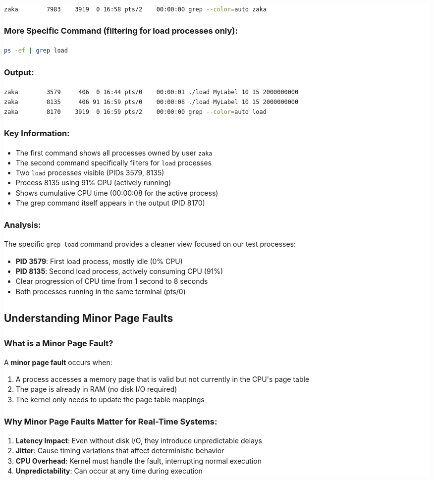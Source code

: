 ```bash
zaka        7983    3919  0 16:58 pts/2    00:00:00 grep --color=auto zaka
```

### More Specific Command (filtering for load processes only):
```bash
ps -ef | grep load
```

### Output:
```bash
zaka        3579     406  0 16:44 pts/0    00:00:01 ./load MyLabel 10 15 2000000000
zaka        8135     406 91 16:59 pts/0    00:00:08 ./load MyLabel 10 15 2000000000
zaka        8170    3919  0 16:59 pts/2    00:00:00 grep --color=auto load
```

### Key Information:
- The first command shows all processes owned by user `zaka`
- The second command specifically filters for `load` processes
- Two `load` processes visible (PIDs 3579, 8135)
- Process 8135 using 91% CPU (actively running)
- Shows cumulative CPU time (00:00:08 for the active process)
- The grep command itself appears in the output (PID 8170)

### Analysis:
The specific `grep load` command provides a cleaner view focused on our test processes:
- **PID 3579**: First load process, mostly idle (0% CPU)
- **PID 8135**: Second load process, actively consuming CPU (91%)
- Clear progression of CPU time from 1 second to 8 seconds
- Both processes running in the same terminal (pts/0)

## Understanding Minor Page Faults

### What is a Minor Page Fault?
A **minor page fault** occurs when:
1. A process accesses a memory page that is valid but not currently in the CPU's page table
2. The page is already in RAM (no disk I/O required)
3. The kernel only needs to update the page table mappings

### Why Minor Page Faults Matter for Real-Time Systems:
1. **Latency Impact**: Even without disk I/O, they introduce unpredictable delays
2. **Jitter**: Cause timing variations that affect deterministic behavior
3. **CPU Overhead**: Kernel must handle the fault, interrupting normal execution
4. **Unpredictability**: Can occur at any time during execution